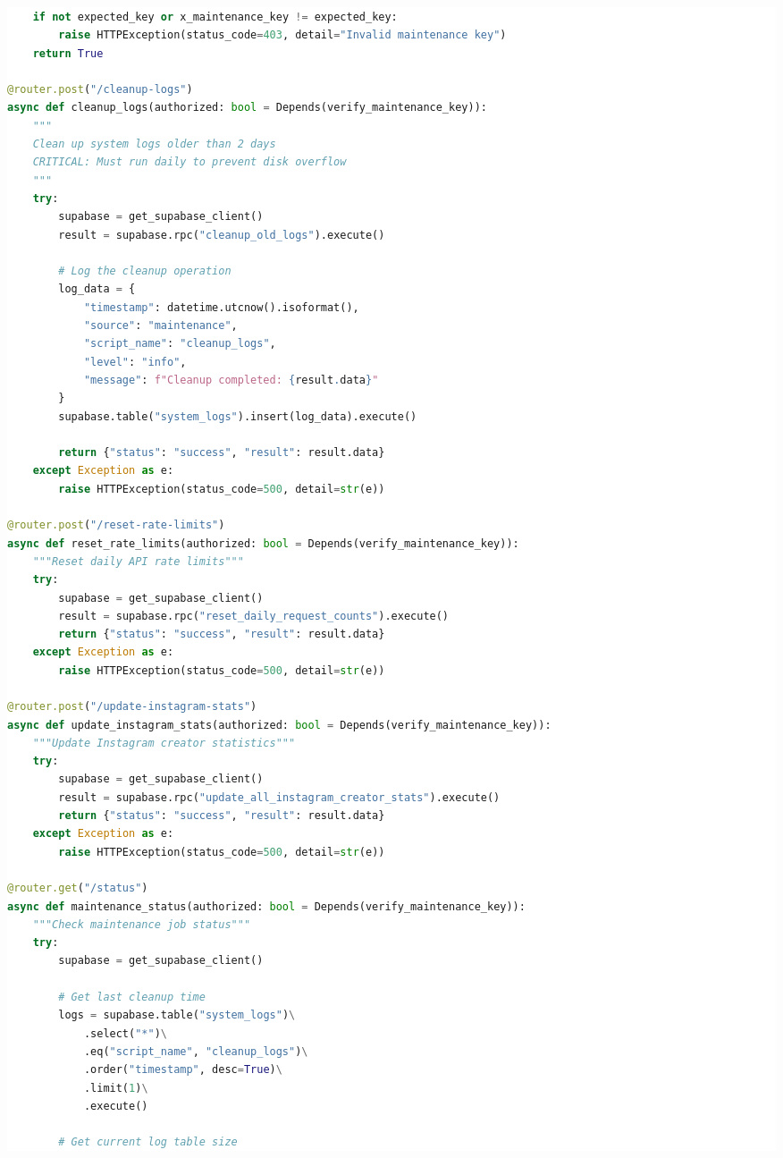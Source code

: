```python
    if not expected_key or x_maintenance_key != expected_key:
        raise HTTPException(status_code=403, detail="Invalid maintenance key")
    return True

@router.post("/cleanup-logs")
async def cleanup_logs(authorized: bool = Depends(verify_maintenance_key)):
    """
    Clean up system logs older than 2 days
    CRITICAL: Must run daily to prevent disk overflow
    """
    try:
        supabase = get_supabase_client()
        result = supabase.rpc("cleanup_old_logs").execute()

        # Log the cleanup operation
        log_data = {
            "timestamp": datetime.utcnow().isoformat(),
            "source": "maintenance",
            "script_name": "cleanup_logs",
            "level": "info",
            "message": f"Cleanup completed: {result.data}"
        }
        supabase.table("system_logs").insert(log_data).execute()

        return {"status": "success", "result": result.data}
    except Exception as e:
        raise HTTPException(status_code=500, detail=str(e))

@router.post("/reset-rate-limits")
async def reset_rate_limits(authorized: bool = Depends(verify_maintenance_key)):
    """Reset daily API rate limits"""
    try:
        supabase = get_supabase_client()
        result = supabase.rpc("reset_daily_request_counts").execute()
        return {"status": "success", "result": result.data}
    except Exception as e:
        raise HTTPException(status_code=500, detail=str(e))

@router.post("/update-instagram-stats")
async def update_instagram_stats(authorized: bool = Depends(verify_maintenance_key)):
    """Update Instagram creator statistics"""
    try:
        supabase = get_supabase_client()
        result = supabase.rpc("update_all_instagram_creator_stats").execute()
        return {"status": "success", "result": result.data}
    except Exception as e:
        raise HTTPException(status_code=500, detail=str(e))

@router.get("/status")
async def maintenance_status(authorized: bool = Depends(verify_maintenance_key)):
    """Check maintenance job status"""
    try:
        supabase = get_supabase_client()

        # Get last cleanup time
        logs = supabase.table("system_logs")\
            .select("*")\
            .eq("script_name", "cleanup_logs")\
            .order("timestamp", desc=True)\
            .limit(1)\
            .execute()

        # Get current log table size
```